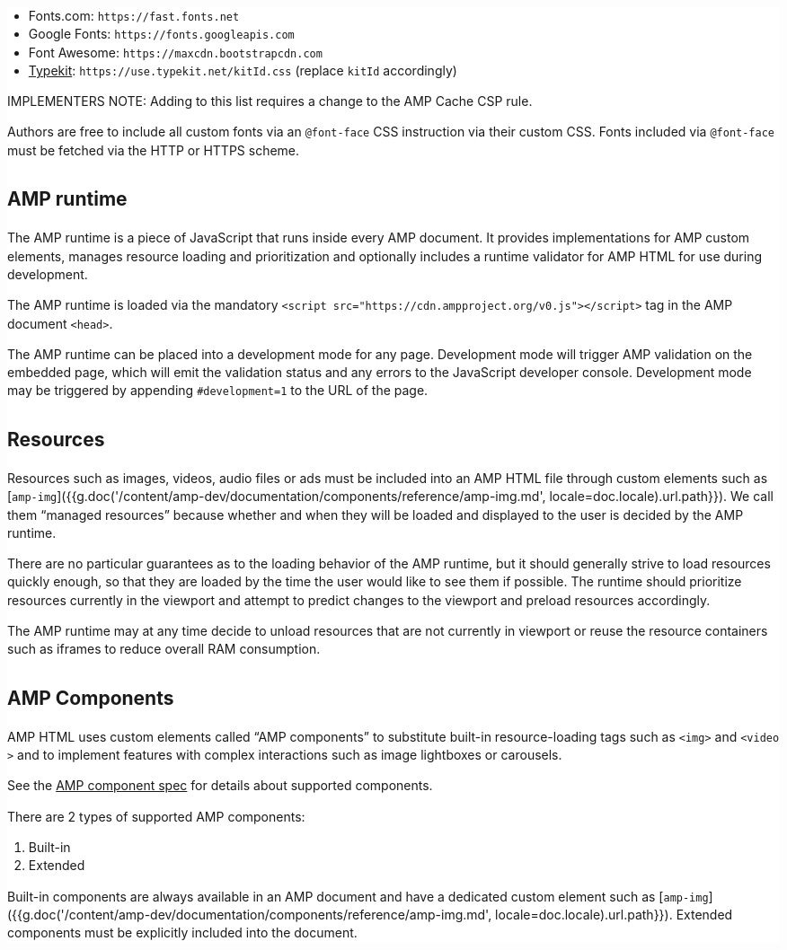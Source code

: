 - Fonts.com: `https://fast.fonts.net`
- Google Fonts: `https://fonts.googleapis.com`
- Font Awesome: `https://maxcdn.bootstrapcdn.com`
- [Typekit](https://helpx.adobe.com/typekit/using/google-amp.html): `https://use.typekit.net/kitId.css` (replace `kitId` accordingly)

IMPLEMENTERS NOTE: Adding to this list requires a change to the AMP Cache CSP rule.

Authors are free to include all custom fonts via an `@font-face` CSS instruction via their custom CSS. Fonts included via `@font-face` must be fetched via the HTTP or HTTPS scheme.


## AMP runtime

The AMP runtime is a piece of JavaScript that runs inside every AMP document. It provides implementations for AMP custom elements, manages resource loading and prioritization and optionally includes a runtime validator for AMP HTML for use during development.

The AMP runtime is loaded via the mandatory `<script src="https://cdn.ampproject.org/v0.js"></script>` tag in the AMP document `<head>`.

The AMP runtime can be placed into a development mode for any page. Development mode will trigger AMP validation on the embedded page, which will emit the validation status and any errors to the JavaScript developer console. Development mode may be triggered by appending `#development=1` to the URL of the page.


## Resources

Resources such as images, videos, audio files or ads must be included into an AMP HTML file through custom elements such as [`amp-img`]({{g.doc('/content/amp-dev/documentation/components/reference/amp-img.md', locale=doc.locale).url.path}}). We call them “managed resources” because whether and when they will be loaded and displayed to the user is decided by the AMP runtime.

There are no particular guarantees as to the loading behavior of the AMP runtime, but it should generally strive to load resources quickly enough, so that they are loaded by the time the user would like to see them if possible. The runtime should prioritize resources currently in the viewport and attempt to predict changes to the viewport and preload resources accordingly.

The AMP runtime may at any time decide to unload resources that are not currently in viewport or reuse the resource containers such as iframes to reduce overall RAM consumption.


## AMP Components

AMP HTML uses custom elements called “AMP components” to substitute built-in resource-loading tags such as `<img>` and `<video>` and to implement features with complex interactions such as image lightboxes or carousels.

See the [AMP component spec](./amp-html-components.md) for details about supported components.

There are 2 types of supported AMP components:

1. Built-in
2. Extended

Built-in components are always available in an AMP document and have a dedicated custom element such as [`amp-img`]({{g.doc('/content/amp-dev/documentation/components/reference/amp-img.md', locale=doc.locale).url.path}}). Extended components must be explicitly included into the document.
